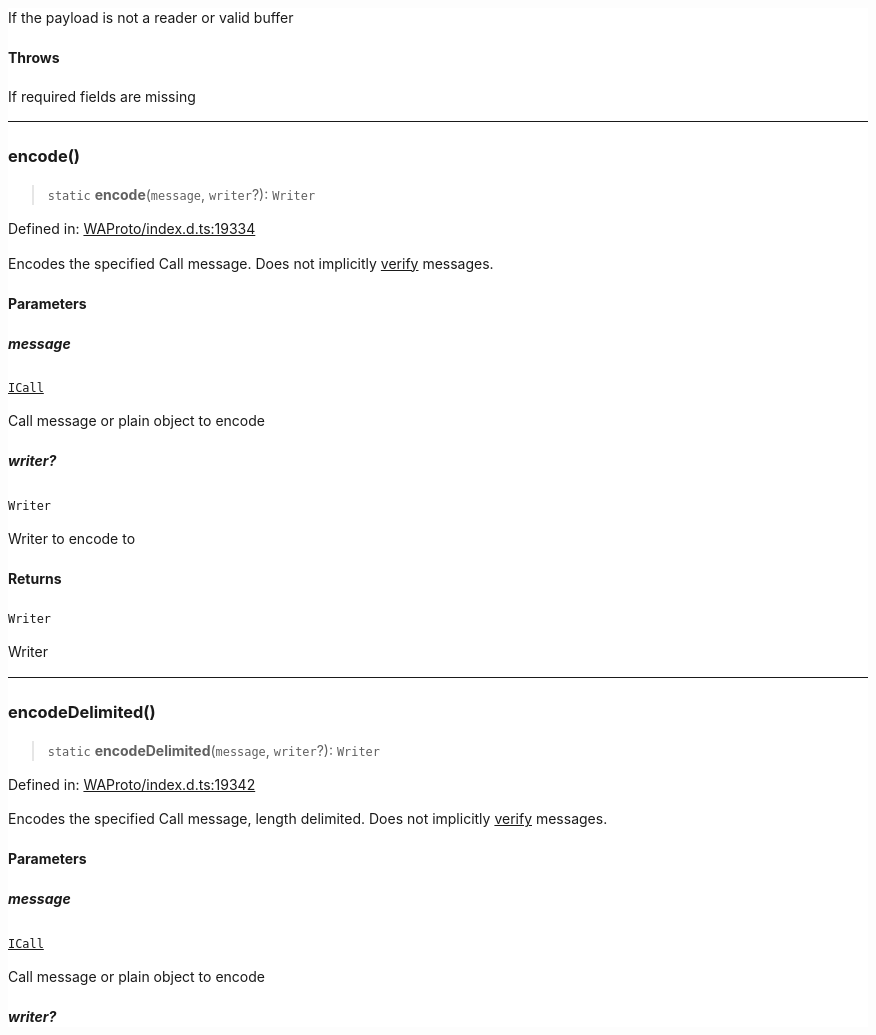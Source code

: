 If the payload is not a reader or valid buffer

#### Throws

If required fields are missing

***

### encode()

> `static` **encode**(`message`, `writer`?): `Writer`

Defined in: [WAProto/index.d.ts:19334](https://github.com/Fokusdotid/Baileys/blob/deec6cc75a88a82eaeedf16b76aa9218b2c772e3/WAProto/index.d.ts#L19334)

Encodes the specified Call message. Does not implicitly [verify](Call.md#verify) messages.

#### Parameters

##### message

[`ICall`](../interfaces/ICall.md)

Call message or plain object to encode

##### writer?

`Writer`

Writer to encode to

#### Returns

`Writer`

Writer

***

### encodeDelimited()

> `static` **encodeDelimited**(`message`, `writer`?): `Writer`

Defined in: [WAProto/index.d.ts:19342](https://github.com/Fokusdotid/Baileys/blob/deec6cc75a88a82eaeedf16b76aa9218b2c772e3/WAProto/index.d.ts#L19342)

Encodes the specified Call message, length delimited. Does not implicitly [verify](Call.md#verify) messages.

#### Parameters

##### message

[`ICall`](../interfaces/ICall.md)

Call message or plain object to encode

##### writer?
